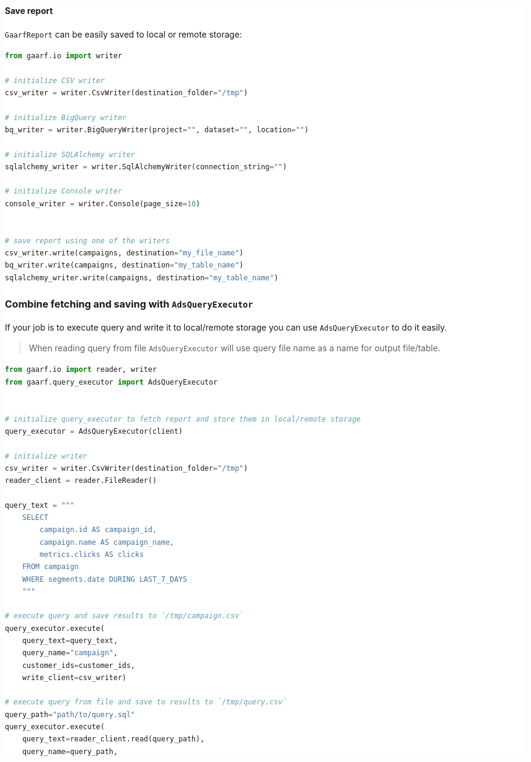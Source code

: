 #### Save report

`GaarfReport` can be easily saved to local or remote storage:

```python
from gaarf.io import writer

# initialize CSV writer
csv_writer = writer.CsvWriter(destination_folder="/tmp")

# initialize BigQuery writer
bq_writer = writer.BigQueryWriter(project="", dataset="", location="")

# initialize SQLAlchemy writer
sqlalchemy_writer = writer.SqlAlchemyWriter(connection_string="")

# initialize Console writer
console_writer = writer.Console(page_size=10)


# save report using one of the writers
csv_writer.write(campaigns, destination="my_file_name")
bq_writer.write(campaigns, destination="my_table_name")
sqlalchemy_writer.write(campaigns, destination="my_table_name")
```

### Combine fetching and saving with `AdsQueryExecutor`

If your job is to execute query and write it to local/remote storage you can use `AdsQueryExecutor` to do it easily.
> When reading query from file `AdsQueryExecutor` will use query file name as a name for output file/table.
```python
from gaarf.io import reader, writer
from gaarf.query_executor import AdsQueryExecutor


# initialize query_executor to fetch report and store them in local/remote storage
query_executor = AdsQueryExecutor(client)

# initialize writer
csv_writer = writer.CsvWriter(destination_folder="/tmp")
reader_client = reader.FileReader()

query_text = """
    SELECT
        campaign.id AS campaign_id,
        campaign.name AS campaign_name,
        metrics.clicks AS clicks
    FROM campaign
    WHERE segments.date DURING LAST_7_DAYS
    """

# execute query and save results to `/tmp/campaign.csv`
query_executor.execute(
    query_text=query_text,
    query_name="campaign",
    customer_ids=customer_ids,
    write_client=csv_writer)

# execute query from file and save to results to `/tmp/query.csv`
query_path="path/to/query.sql"
query_executor.execute(
    query_text=reader_client.read(query_path),
    query_name=query_path,
```